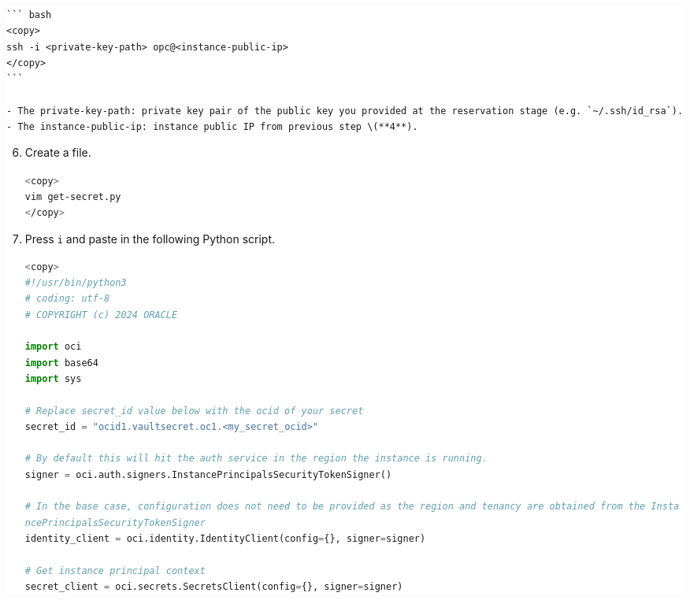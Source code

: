     ``` bash
    <copy>
    ssh -i <private-key-path> opc@<instance-public-ip>
    </copy>
    ```

    - The private-key-path: private key pair of the public key you provided at the reservation stage (e.g. `~/.ssh/id_rsa`).
    - The instance-public-ip: instance public IP from previous step \(**4**).

6. Create a file.

    ``` bash
    <copy>
    vim get-secret.py
    </copy>
    ```

7. Press `i` and paste in the following Python script.

    ``` python
    <copy>
    #!/usr/bin/python3
    # coding: utf-8
    # COPYRIGHT (c) 2024 ORACLE

    import oci
    import base64
    import sys

    # Replace secret_id value below with the ocid of your secret
    secret_id = "ocid1.vaultsecret.oc1.<my_secret_ocid>"

    # By default this will hit the auth service in the region the instance is running.
    signer = oci.auth.signers.InstancePrincipalsSecurityTokenSigner()

    # In the base case, configuration does not need to be provided as the region and tenancy are obtained from the InstancePrincipalsSecurityTokenSigner
    identity_client = oci.identity.IdentityClient(config={}, signer=signer)

    # Get instance principal context
    secret_client = oci.secrets.SecretsClient(config={}, signer=signer)
